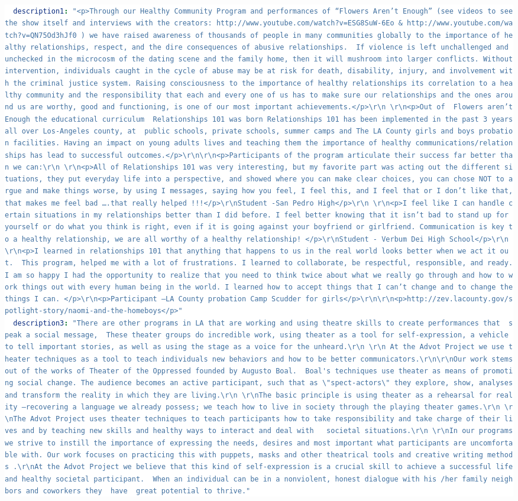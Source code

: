 ```yaml
  description1: "<p>Through our Healthy Community Program and performances of “Flowers Aren’t Enough” (see videos to see the show itself and interviews with the creators: http://www.youtube.com/watch?v=ESG8SuW-6Eo & http://www.youtube.com/watch?v=QN75Od3hJf0 ) we have raised awareness of thousands of people in many communities globally to the importance of healthy relationships, respect, and the dire consequences of abusive relationships.  If violence is left unchallenged and unchecked in the microcosm of the dating scene and the family home, then it will mushroom into larger conflicts. Without intervention, individuals caught in the cycle of abuse may be at risk for death, disability, injury, and involvement with the criminal justice system. Raising consciousness to the importance of healthy relationships its correlation to a healthy community and the responsibility that each and every one of us has to make sure our relationships and the ones around us are worthy, good and functioning, is one of our most important achievements.</p>\r\n \r\n<p>Out of  Flowers aren’t Enough the educational curriculum  Relationships 101 was born Relationships 101 has been implemented in the past 3 years all over Los-Angeles county, at  public schools, private schools, summer camps and The LA County girls and boys probation facilities. Having an impact on young adults lives and teaching them the importance of healthy communications/relationships has lead to successful outcomes.</p>\r\n\r\n<p>Participants of the program articulate their success far better than we can:\r\n \r\n<p>All of Relationships 101 was very interesting, but my favorite part was acting out the different situations, they put everyday life into a perspective, and showed where you can make clear choices, you can chose NOT to argue and make things worse, by using I messages, saying how you feel, I feel this, and I feel that or I don’t like that, that makes me feel bad ….that really helped !!!</p>\r\nStudent -San Pedro High</p>\r\n \r\n<p>I feel like I can handle certain situations in my relationships better than I did before. I feel better knowing that it isn’t bad to stand up for yourself or do what you think is right, even if it is going against your boyfriend or girlfriend. Communication is key to a healthy relationship, we are all worthy of a healthy relationship! </p>\r\nStudent - Verbum Dei High School</p>\r\n\r\n<p>I learned in relationships 101 that anything that happens to us in the real world looks better when we act it out.  This program, helped me with a lot of frustrations. I learned to collaborate, be respectful, responsible, and ready. I am so happy I had the opportunity to realize that you need to think twice about what we really go through and how to work things out with every human being in the world. I learned how to accept things that I can’t change and to change the things I can. </p>\r\n<p>Participant –LA County probation Camp Scudder for girls</p>\r\n\r\n<p>http://zev.lacounty.gov/spotlight-story/naomi-and-the-homeboys</p>"
  description3: "There are other programs in LA that are working and using theatre skills to create performances that  speak a social message,  These theater groups do incredible work, using theater as a tool for self-expression, a vehicle   to tell important stories, as well as using the stage as a voice for the unheard.\r\n \r\n At the Advot Project we use theater techniques as a tool to teach individuals new behaviors and how to be better communicators.\r\n\r\nOur work stems out of the works of Theater of the Oppressed founded by Augusto Boal.  Boal's techniques use theater as means of promoting social change. The audience becomes an active participant, such that as \"spect-actors\" they explore, show, analyses and transform the reality in which they are living.\r\n \r\nThe basic principle is using theater as a rehearsal for reality –recovering a language we already possess; we teach how to live in society through the playing theater games.\r\n \r\nThe Advot Project uses theater techniques to teach participants how to take responsibility and take charge of their lives and by teaching new skills and healthy ways to interact and deal with   societal situations.\r\n \r\nIn our programs we strive to instill the importance of expressing the needs, desires and most important what participants are uncomfortable with. Our work focuses on practicing this with puppets, masks and other theatrical tools and creative writing methods .\r\nAt the Advot Project we believe that this kind of self-expression is a crucial skill to achieve a successful life and healthy societal participant.  When an individual can be in a nonviolent, honest dialogue with his /her family neighbors and coworkers they  have  great potential to thrive."
```